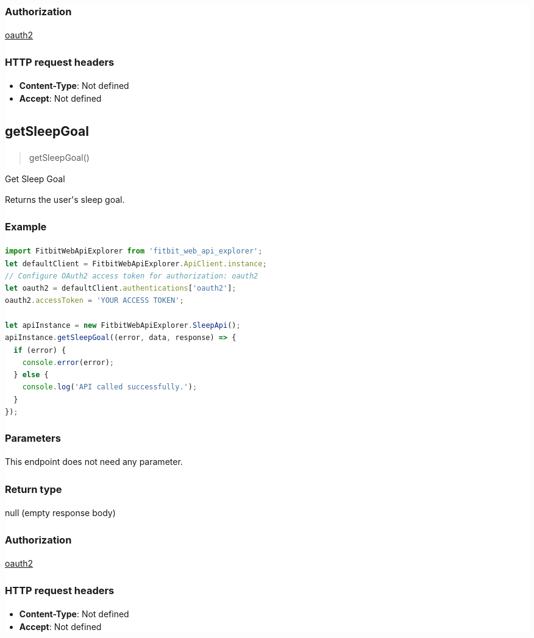 ### Authorization

[oauth2](../README.md#oauth2)

### HTTP request headers

- **Content-Type**: Not defined
- **Accept**: Not defined


## getSleepGoal

> getSleepGoal()

Get Sleep Goal

Returns the user&#39;s sleep goal.

### Example

```javascript
import FitbitWebApiExplorer from 'fitbit_web_api_explorer';
let defaultClient = FitbitWebApiExplorer.ApiClient.instance;
// Configure OAuth2 access token for authorization: oauth2
let oauth2 = defaultClient.authentications['oauth2'];
oauth2.accessToken = 'YOUR ACCESS TOKEN';

let apiInstance = new FitbitWebApiExplorer.SleepApi();
apiInstance.getSleepGoal((error, data, response) => {
  if (error) {
    console.error(error);
  } else {
    console.log('API called successfully.');
  }
});
```

### Parameters

This endpoint does not need any parameter.

### Return type

null (empty response body)

### Authorization

[oauth2](../README.md#oauth2)

### HTTP request headers

- **Content-Type**: Not defined
- **Accept**: Not defined
